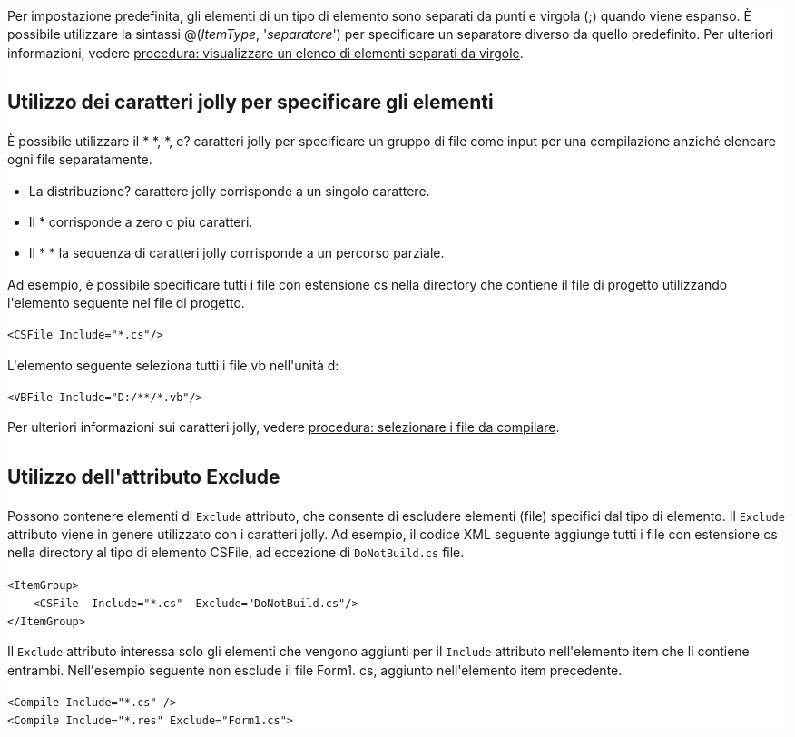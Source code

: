  Per impostazione predefinita, gli elementi di un tipo di elemento sono separati da punti e virgola (;) quando viene espanso. È possibile utilizzare la sintassi @(*ItemType*, '*separatore*') per specificare un separatore diverso da quello predefinito. Per ulteriori informazioni, vedere [procedura: visualizzare un elenco di elementi separati da virgole](../msbuild/how-to-display-an-item-list-separated-with-commas.md).  
  
##  <a name="a-namebkmkwildcardsa-using-wildcards-to-specify-items"></a><a name="BKMK_Wildcards"></a> Utilizzo dei caratteri jolly per specificare gli elementi  
 È possibile utilizzare il * *, \*, e? caratteri jolly per specificare un gruppo di file come input per una compilazione anziché elencare ogni file separatamente.  
  
-   La distribuzione? carattere jolly corrisponde a un singolo carattere.  
  
-   Il * corrisponde a zero o più caratteri.  
  
-   Il * * la sequenza di caratteri jolly corrisponde a un percorso parziale.  
  
 Ad esempio, è possibile specificare tutti i file con estensione cs nella directory che contiene il file di progetto utilizzando l'elemento seguente nel file di progetto.  
  
```  
<CSFile Include="*.cs"/>  
```  
  
 L'elemento seguente seleziona tutti i file vb nell'unità d:  
  
```  
<VBFile Include="D:/**/*.vb"/>  
```  
  
 Per ulteriori informazioni sui caratteri jolly, vedere [procedura: selezionare i file da compilare](../msbuild/how-to-select-the-files-to-build.md).  
  
##  <a name="a-namebkmkexcludeattributea-using-the-exclude-attribute"></a><a name="BKMK_ExcludeAttribute"></a> Utilizzo dell'attributo Exclude  
 Possono contenere elementi di `Exclude` attributo, che consente di escludere elementi (file) specifici dal tipo di elemento. Il `Exclude` attributo viene in genere utilizzato con i caratteri jolly. Ad esempio, il codice XML seguente aggiunge tutti i file con estensione cs nella directory al tipo di elemento CSFile, ad eccezione di `DoNotBuild.cs` file.  
  
```  
<ItemGroup>  
    <CSFile  Include="*.cs"  Exclude="DoNotBuild.cs"/>  
</ItemGroup>  
```  
  
 Il `Exclude` attributo interessa solo gli elementi che vengono aggiunti per il `Include` attributo nell'elemento item che li contiene entrambi. Nell'esempio seguente non esclude il file Form1. cs, aggiunto nell'elemento item precedente.  
  
```  
<Compile Include="*.cs" />  
<Compile Include="*.res" Exclude="Form1.cs">  
```  
  